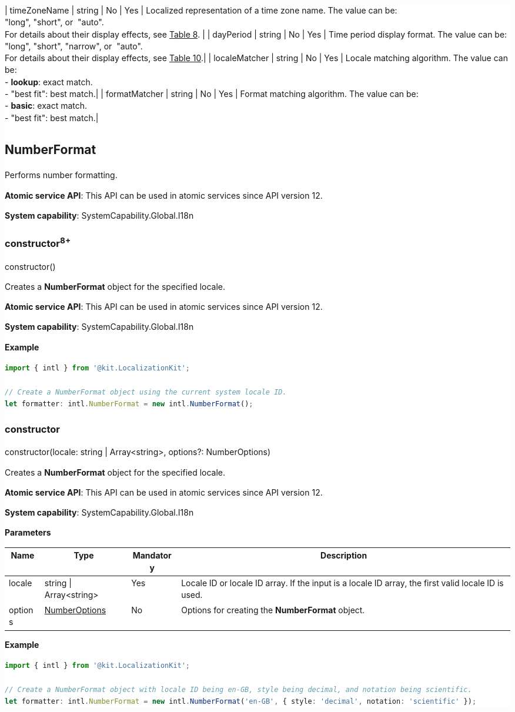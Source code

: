 | timeZoneName    | string  | No   | Yes    | Localized representation of a time zone name. The value can be:<br>"long",&nbsp;"short", or &nbsp;"auto".<br>For details about their display effects, see [Table 8](#appendix). |
| dayPeriod       | string  | No   | Yes    | Time period display format. The value can be:<br>"long",&nbsp;"short",&nbsp;"narrow", or &nbsp;"auto".<br>For details about their display effects, see [Table 10](#appendix).|
| localeMatcher   | string  | No   | Yes    | Locale matching algorithm. The value can be:<br>- **lookup**: exact match.<br>- "best fit": best match.|
| formatMatcher   | string  | No   | Yes    | Format matching algorithm. The value can be:<br>- **basic**: exact match.<br>- "best fit": best match.|

## NumberFormat

Performs number formatting.

**Atomic service API**: This API can be used in atomic services since API version 12.

**System capability**: SystemCapability.Global.I18n

### constructor<sup>8+</sup>

constructor()

Creates a **NumberFormat** object for the specified locale.

**Atomic service API**: This API can be used in atomic services since API version 12.

**System capability**: SystemCapability.Global.I18n

**Example**
```ts
import { intl } from '@kit.LocalizationKit';

// Create a NumberFormat object using the current system locale ID.
let formatter: intl.NumberFormat = new intl.NumberFormat();
```


### constructor

constructor(locale: string | Array&lt;string&gt;, options?: NumberOptions)

Creates a **NumberFormat** object for the specified locale.

**Atomic service API**: This API can be used in atomic services since API version 12.

**System capability**: SystemCapability.Global.I18n

**Parameters**

| Name                 | Type                              | Mandatory  | Description                          |
| -------------------- | -------------------------------- | ---- | ---------------------------- |
| locale               | string \| Array&lt;string&gt;    | Yes   | Locale ID or locale ID array. If the input is a locale ID array, the first valid locale ID is used.|
| options              | [NumberOptions](#numberoptions) | No   | Options for creating the **NumberFormat** object.              |

**Example**
```ts
import { intl } from '@kit.LocalizationKit';

// Create a NumberFormat object with locale ID being en-GB, style being decimal, and notation being scientific.
let formatter: intl.NumberFormat = new intl.NumberFormat('en-GB', { style: 'decimal', notation: 'scientific' });
```
